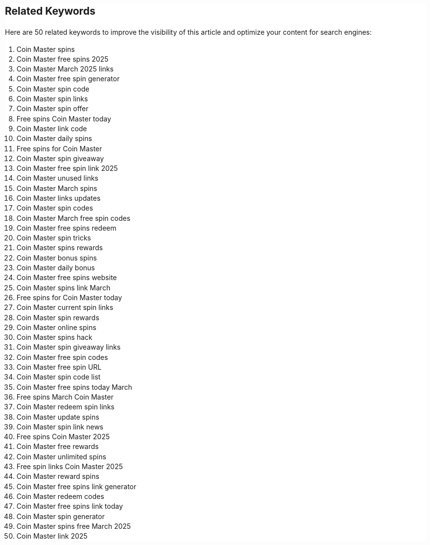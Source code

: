 ## **Related Keywords**

Here are 50 related keywords to improve the visibility of this article and optimize your content for search engines:

1. Coin Master spins
2. Coin Master free spins 2025
3. Coin Master March 2025 links
4. Coin Master free spin generator
5. Coin Master spin code
6. Coin Master spin links
7. Coin Master spin offer
8. Free spins Coin Master today
9. Coin Master link code
10. Coin Master daily spins
11. Free spins for Coin Master
12. Coin Master spin giveaway
13. Coin Master free spin link 2025
14. Coin Master unused links
15. Coin Master March spins
16. Coin Master links updates
17. Coin Master spin codes
18. Coin Master March free spin codes
19. Coin Master free spins redeem
20. Coin Master spin tricks
21. Coin Master spins rewards
22. Coin Master bonus spins
23. Coin Master daily bonus
24. Coin Master free spins website
25. Coin Master spins link March
26. Free spins for Coin Master today
27. Coin Master current spin links
28. Coin Master spin rewards
29. Coin Master online spins
30. Coin Master spins hack
31. Coin Master spin giveaway links
32. Coin Master free spin codes
33. Coin Master free spin URL
34. Coin Master spin code list
35. Coin Master free spins today March
36. Free spins March Coin Master
37. Coin Master redeem spin links
38. Coin Master update spins
39. Coin Master spin link news
40. Free spins Coin Master 2025
41. Coin Master free rewards
42. Coin Master unlimited spins
43. Free spin links Coin Master 2025
44. Coin Master reward spins
45. Coin Master free spins link generator
46. Coin Master redeem codes
47. Coin Master free spins link today
48. Coin Master spin generator
49. Coin Master spins free March 2025
50. Coin Master link 2025
